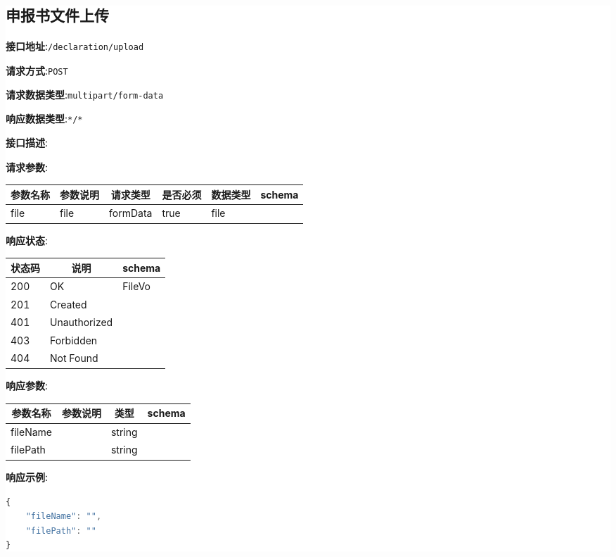 
## 申报书文件上传


**接口地址**:`/declaration/upload`


**请求方式**:`POST`


**请求数据类型**:`multipart/form-data`


**响应数据类型**:`*/*`


**接口描述**:


**请求参数**:


| 参数名称 | 参数说明 | 请求类型    | 是否必须 | 数据类型 | schema |
| -------- | -------- | ----- | -------- | -------- | ------ |
|file|file|formData|true|file||


**响应状态**:


| 状态码 | 说明 | schema |
| -------- | -------- | ----- | 
|200|OK|FileVo|
|201|Created||
|401|Unauthorized||
|403|Forbidden||
|404|Not Found||


**响应参数**:


| 参数名称 | 参数说明 | 类型 | schema |
| -------- | -------- | ----- |----- | 
|fileName||string||
|filePath||string||


**响应示例**:
```javascript
{
	"fileName": "",
	"filePath": ""
}
```

